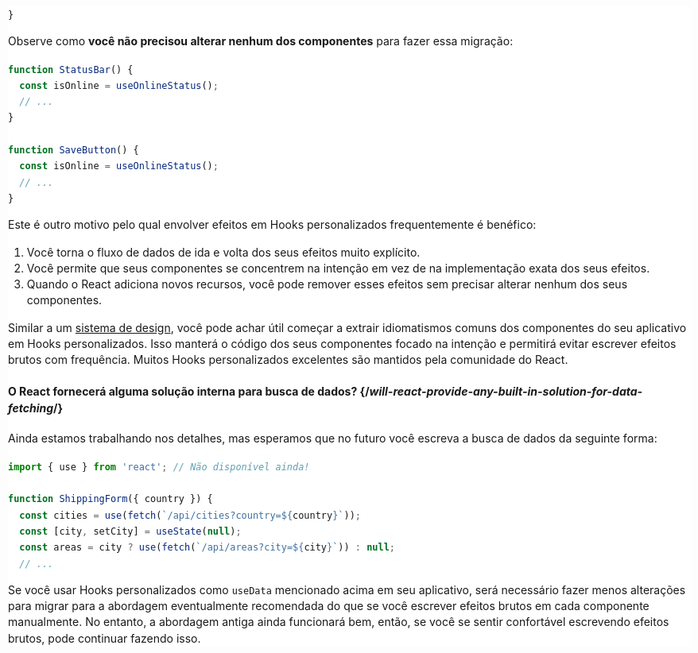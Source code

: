 ```js useOnlineStatus.js active
}

```

</Sandpack>

Observe como **você não precisou alterar nenhum dos componentes** para fazer essa migração:

```js {2,7}
function StatusBar() {
  const isOnline = useOnlineStatus();
  // ...
}

function SaveButton() {
  const isOnline = useOnlineStatus();
  // ...
}
```

Este é outro motivo pelo qual envolver efeitos em Hooks personalizados frequentemente é benéfico:

1. Você torna o fluxo de dados de ida e volta dos seus efeitos muito explícito.
2. Você permite que seus componentes se concentrem na intenção em vez de na implementação exata dos seus efeitos.
3. Quando o React adiciona novos recursos, você pode remover esses efeitos sem precisar alterar nenhum dos seus componentes.

Similar a um [sistema de design](https://uxdesign.cc/everything-you-need-to-know-about-design-systems-54b109851969), você pode achar útil começar a extrair idiomatismos comuns dos componentes do seu aplicativo em Hooks personalizados. Isso manterá o código dos seus componentes focado na intenção e permitirá evitar escrever efeitos brutos com frequência. Muitos Hooks personalizados excelentes são mantidos pela comunidade do React.

<DeepDive>

#### O React fornecerá alguma solução interna para busca de dados? {/*will-react-provide-any-built-in-solution-for-data-fetching*/}

Ainda estamos trabalhando nos detalhes, mas esperamos que no futuro você escreva a busca de dados da seguinte forma:

```js {1,4,6}
import { use } from 'react'; // Não disponível ainda!

function ShippingForm({ country }) {
  const cities = use(fetch(`/api/cities?country=${country}`));
  const [city, setCity] = useState(null);
  const areas = city ? use(fetch(`/api/areas?city=${city}`)) : null;
  // ...
```

Se você usar Hooks personalizados como `useData` mencionado acima em seu aplicativo, será necessário fazer menos alterações para migrar para a abordagem eventualmente recomendada do que se você escrever efeitos brutos em cada componente manualmente. No entanto, a abordagem antiga ainda funcionará bem, então, se você se sentir confortável escrevendo efeitos brutos, pode continuar fazendo isso.
